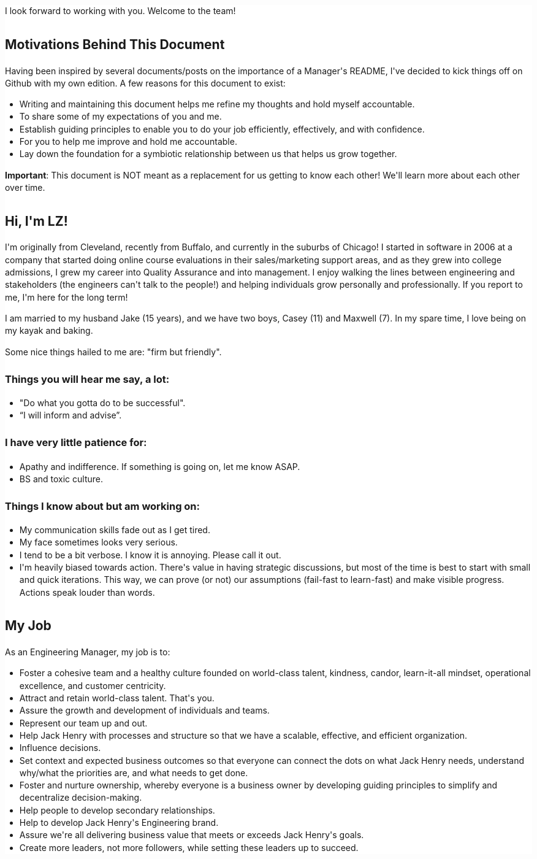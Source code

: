 I look forward to working with you. Welcome to the team!

## Motivations Behind This Document
Having been inspired by several documents/posts on the importance of a Manager's README, I've decided to kick things off on Github with my own edition. A few reasons for this document to exist:
- Writing and maintaining this document helps me refine my thoughts and hold myself accountable.
- To share some of my expectations of you and me.
- Establish guiding principles to enable you to do your job efficiently, effectively, and with confidence.
- For you to help me improve and hold me accountable.
- Lay down the foundation for a symbiotic relationship between us that helps us grow together.

**Important**: This document is NOT meant as a replacement for us getting to know each other! We'll learn more about each other over time.

## Hi, I'm LZ!
I'm originally from Cleveland, recently from Buffalo, and currently in the suburbs of Chicago! I started in software in 2006 at a company that started doing online course evaluations in their sales/marketing support areas, and as they grew into college admissions, I grew my career into Quality Assurance and into management. I enjoy walking the lines between engineering and stakeholders (the engineers can't talk to the people!) and helping individuals grow personally and professionally. If you report to me, I'm here for the long term!

I am married to my husband Jake (15 years), and we have two boys, Casey (11) and Maxwell (7). In my spare time, I love being on my kayak and baking.

Some nice things hailed to me are: "firm but friendly".

### Things you will hear me say, a lot:
- "Do what you gotta do to be successful".
- “I will inform and advise”.

### I have very little patience for:
- Apathy and indifference. If something is going on, let me know ASAP.
- BS and toxic culture.

### Things I know about but am working on:
- My communication skills fade out as I get tired.
- My face sometimes looks very serious.
- I tend to be a bit verbose. I know it is annoying. Please call it out.
- I'm heavily biased towards action. There's value in having strategic discussions, but most of the time is best to start with small and quick iterations. This way, we can prove (or not) our assumptions (fail-fast to learn-fast) and make visible progress. Actions speak louder than words.

## My Job
As an Engineering Manager, my job is to:
- Foster a cohesive team and a healthy culture founded on world-class talent, kindness, candor, learn-it-all mindset, operational excellence, and customer centricity.
- Attract and retain world-class talent. That's you.
- Assure the growth and development of individuals and teams.
- Represent our team up and out.
- Help Jack Henry with processes and structure so that we have a scalable, effective, and efficient organization.
- Influence decisions.
- Set context and expected business outcomes so that everyone can connect the dots on what Jack Henry needs, understand why/what the priorities are, and what needs to get done.
- Foster and nurture ownership, whereby everyone is a business owner by developing guiding principles to simplify and decentralize decision-making.
- Help people to develop secondary relationships.
- Help to develop Jack Henry's Engineering brand.
- Assure we're all delivering business value that meets or exceeds Jack Henry's goals.
- Create more leaders, not more followers, while setting these leaders up to succeed.
